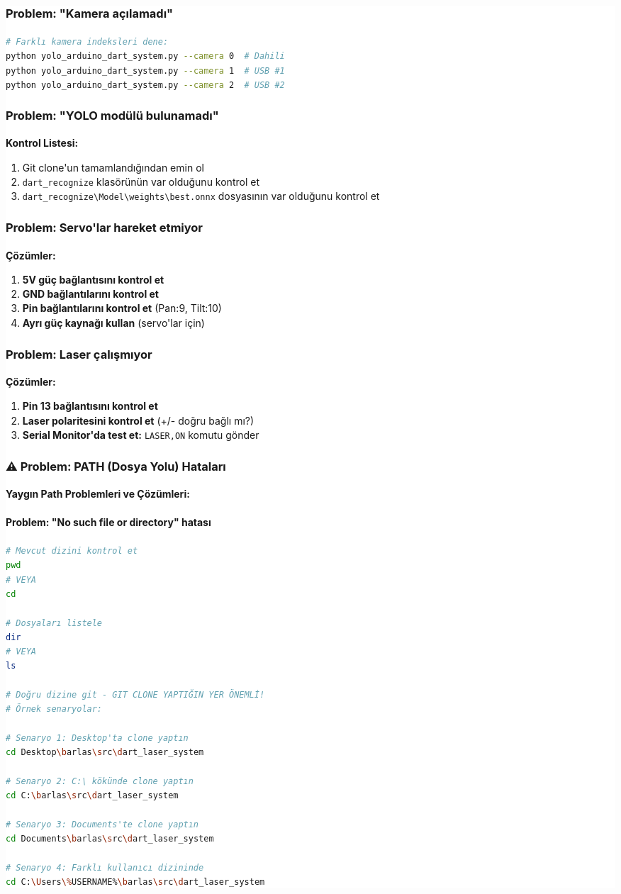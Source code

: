 ### Problem: "Kamera açılamadı"
```bash
# Farklı kamera indeksleri dene:
python yolo_arduino_dart_system.py --camera 0  # Dahili
python yolo_arduino_dart_system.py --camera 1  # USB #1
python yolo_arduino_dart_system.py --camera 2  # USB #2
```

### Problem: "YOLO modülü bulunamadı"
**Kontrol Listesi:**
1. Git clone'un tamamlandığından emin ol
2. `dart_recognize` klasörünün var olduğunu kontrol et
3. `dart_recognize\Model\weights\best.onnx` dosyasının var olduğunu kontrol et

### Problem: Servo'lar hareket etmiyor
**Çözümler:**
1. **5V güç bağlantısını kontrol et**
2. **GND bağlantılarını kontrol et**
3. **Pin bağlantılarını kontrol et** (Pan:9, Tilt:10)
4. **Ayrı güç kaynağı kullan** (servo'lar için)

### Problem: Laser çalışmıyor
**Çözümler:**
1. **Pin 13 bağlantısını kontrol et**
2. **Laser polaritesini kontrol et** (+/- doğru bağlı mı?)
3. **Serial Monitor'da test et:** `LASER,ON` komutu gönder

### ⚠️ Problem: PATH (Dosya Yolu) Hataları
**Yaygın Path Problemleri ve Çözümleri:**

#### Problem: "No such file or directory" hatası
```bash
# Mevcut dizini kontrol et
pwd
# VEYA
cd

# Dosyaları listele
dir
# VEYA  
ls

# Doğru dizine git - GIT CLONE YAPTIĞIN YER ÖNEMLİ!
# Örnek senaryolar:

# Senaryo 1: Desktop'ta clone yaptın
cd Desktop\barlas\src\dart_laser_system

# Senaryo 2: C:\ kökünde clone yaptın
cd C:\barlas\src\dart_laser_system

# Senaryo 3: Documents'te clone yaptın
cd Documents\barlas\src\dart_laser_system

# Senaryo 4: Farklı kullanıcı dizininde
cd C:\Users\%USERNAME%\barlas\src\dart_laser_system
```
